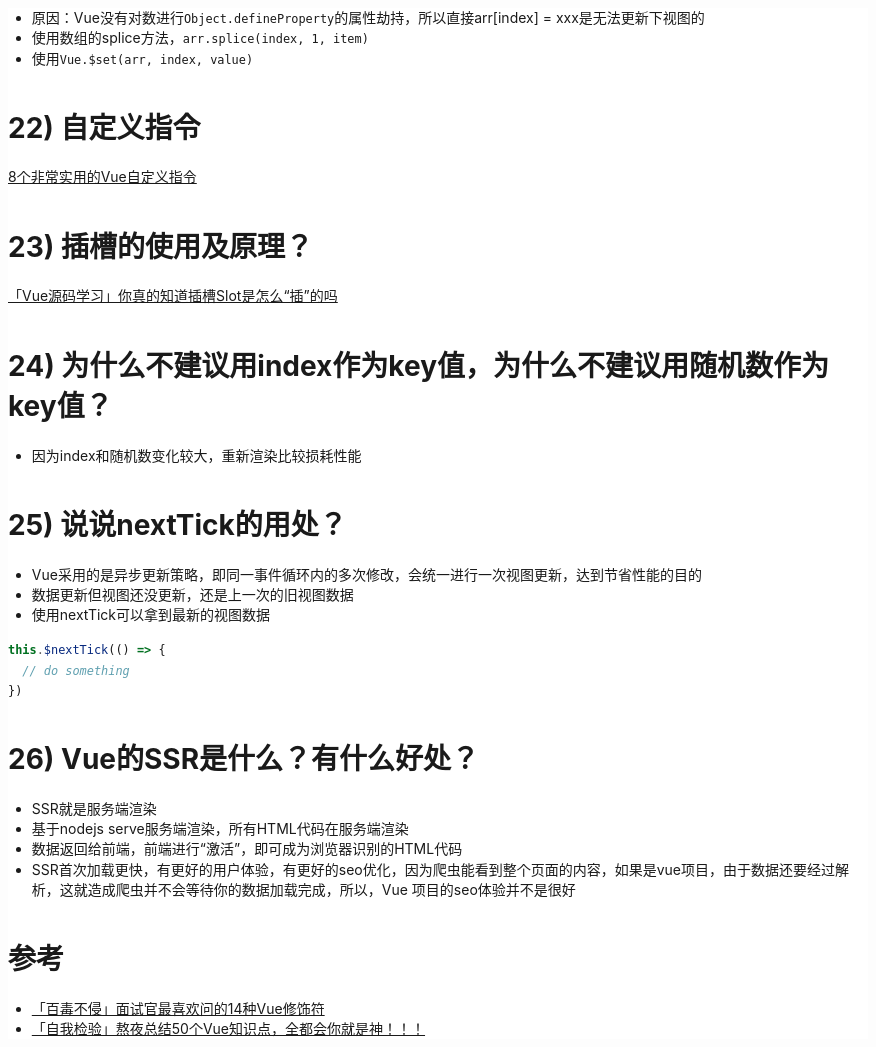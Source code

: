 - 原因：Vue没有对数进行`Object.defineProperty`的属性劫持，所以直接arr[index] = xxx是无法更新下视图的
- 使用数组的splice方法，`arr.splice(index, 1, item)`
- 使用`Vue.$set(arr, index, value)`

# 22) 自定义指令

[8个非常实用的Vue自定义指令](https://www.cnblogs.com/lzq035/p/14183553.html)

# 23) 插槽的使用及原理？

[「Vue源码学习」你真的知道插槽Slot是怎么“插”的吗](https://juejin.cn/post/6949848530781470733)

# 24) 为什么不建议用index作为key值，为什么不建议用随机数作为key值？

- 因为index和随机数变化较大，重新渲染比较损耗性能

# 25) 说说nextTick的用处？

- Vue采用的是异步更新策略，即同一事件循环内的多次修改，会统一进行一次视图更新，达到节省性能的目的
- 数据更新但视图还没更新，还是上一次的旧视图数据
- 使用nextTick可以拿到最新的视图数据

```javascript
this.$nextTick(() => {
  // do something
})
```

# 26) Vue的SSR是什么？有什么好处？

- SSR就是服务端渲染
- 基于nodejs serve服务端渲染，所有HTML代码在服务端渲染
- 数据返回给前端，前端进行“激活”，即可成为浏览器识别的HTML代码
- SSR首次加载更快，有更好的用户体验，有更好的seo优化，因为爬虫能看到整个页面的内容，如果是vue项目，由于数据还要经过解析，这就造成爬虫并不会等待你的数据加载完成，所以，Vue
  项目的seo体验并不是很好





# 参考

- [「百毒不侵」面试官最喜欢问的14种Vue修饰符](https://juejin.cn/post/6981628129089421326)
- [「自我检验」熬夜总结50个Vue知识点，全都会你就是神！！！](https://juejin.cn/post/6984210440276410399)

